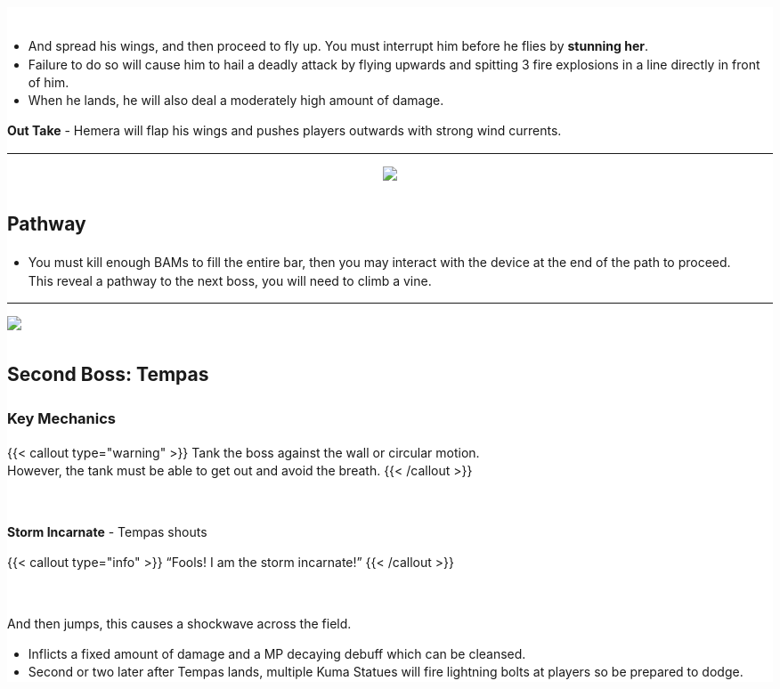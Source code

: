 <br>   
      
* And spread his wings, and then proceed to fly up. You must interrupt him before he flies by **stunning her**. 
* Failure to do so will cause him to hail a deadly attack by flying upwards and spitting 3 fire explosions in a line directly in front of him.
* When he lands, he will also deal a moderately high amount of damage.

**Out Take** - Hemera will flap his wings and pushes players outwards with strong wind currents.

</div>
<hr/>

<div id="minigame">

<center>

![](https://i.imgur.com/X1aClEi.png)

</center>

## Pathway
* You must kill enough BAMs to fill the entire bar, then you may interact with the device at the end of the path to proceed. <br>
This reveal a pathway to the next boss, you will need to climb a vine.      

</div>
<hr/>

<div id="second-boss">

![](https://i.imgur.com/tp6LwLh.png)
## Second Boss: Tempas
### Key Mechanics

{{< callout type="warning" >}}
Tank the boss against the wall or circular motion.<br>
However, the tank must be able to get out and avoid the breath.
{{< /callout >}}

<br>
     
**Storm Incarnate** - Tempas shouts

{{< callout type="info" >}}
“Fools! I am the storm incarnate!”
{{< /callout >}}

<br>
     
And then jumps, this causes a shockwave across the field.<br>
* Inflicts a fixed amount of damage and a MP decaying debuff which can be cleansed. 
* Second or two later after Tempas lands, multiple Kuma Statues will fire lightning bolts at players so be prepared to dodge.
